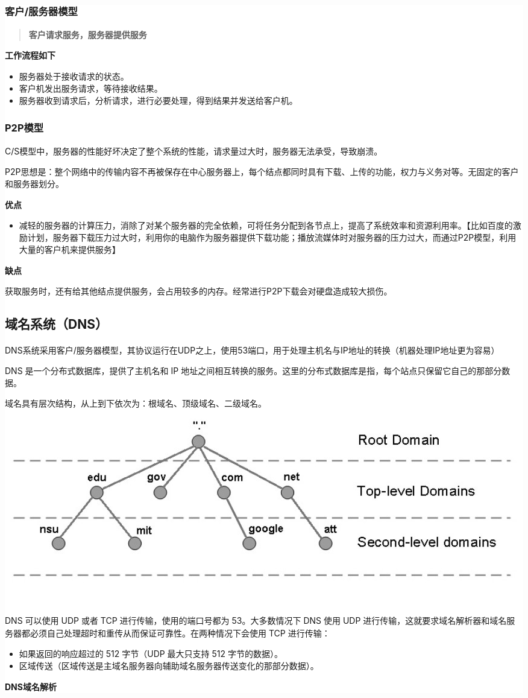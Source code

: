 ### 客户/服务器模型

> **客户请求服务，服务器提供服务**

**工作流程如下**

- 服务器处于接收请求的状态。
- 客户机发出服务请求，等待接收结果。
- 服务器收到请求后，分析请求，进行必要处理，得到结果并发送给客户机。

### P2P模型

C/S模型中，服务器的性能好坏决定了整个系统的性能，请求量过大时，服务器无法承受，导致崩溃。

P2P思想是：整个网络中的传输内容不再被保存在中心服务器上，每个结点都同时具有下载、上传的功能，权力与义务对等。无固定的客户和服务器划分。

**优点**

- 减轻的服务器的计算压力，消除了对某个服务器的完全依赖，可将任务分配到各节点上，提高了系统效率和资源利用率。【比如百度的激励计划，服务器下载压力过大时，利用你的电脑作为服务器提供下载功能；播放流媒体时对服务器的压力过大，而通过P2P模型，利用大量的客户机来提供服务】

**缺点**

获取服务时，还有给其他结点提供服务，会占用较多的内存。经常进行P2P下载会对硬盘造成较大损伤。

## 域名系统（DNS）

DNS系统采用客户/服务器模型，其协议运行在UDP之上，使用53端口，用于处理主机名与IP地址的转换（机器处理IP地址更为容易）

DNS 是一个分布式数据库，提供了主机名和 IP 地址之间相互转换的服务。这里的分布式数据库是指，每个站点只保留它自己的那部分数据。

域名具有层次结构，从上到下依次为：根域名、顶级域名、二级域名。

<div align="center"> <img src="../pics/b54eeb16-0b0e-484c-be62-306f57c40d77.jpg"/> </div><br>

DNS 可以使用 UDP 或者 TCP 进行传输，使用的端口号都为 53。大多数情况下 DNS 使用 UDP 进行传输，这就要求域名解析器和域名服务器都必须自己处理超时和重传从而保证可靠性。在两种情况下会使用 TCP 进行传输：

- 如果返回的响应超过的 512 字节（UDP 最大只支持 512 字节的数据）。
- 区域传送（区域传送是主域名服务器向辅助域名服务器传送变化的那部分数据）。

**DNS域名解析**
